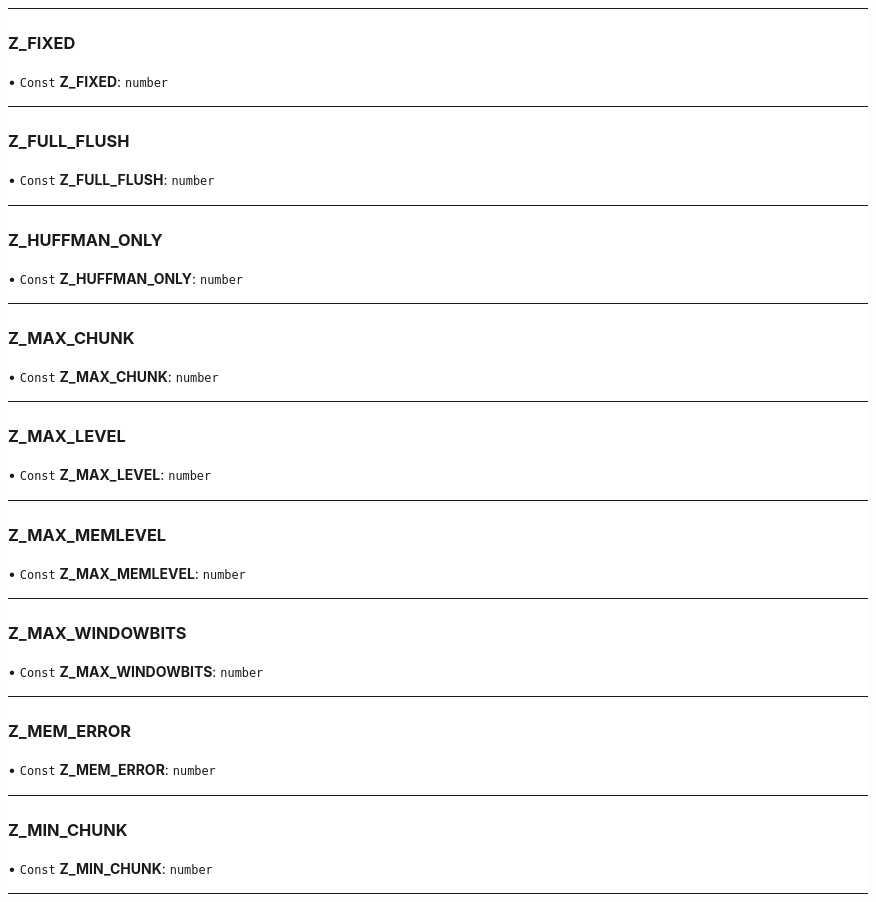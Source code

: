 ___

### Z\_FIXED

• `Const` **Z\_FIXED**: `number`

___

### Z\_FULL\_FLUSH

• `Const` **Z\_FULL\_FLUSH**: `number`

___

### Z\_HUFFMAN\_ONLY

• `Const` **Z\_HUFFMAN\_ONLY**: `number`

___

### Z\_MAX\_CHUNK

• `Const` **Z\_MAX\_CHUNK**: `number`

___

### Z\_MAX\_LEVEL

• `Const` **Z\_MAX\_LEVEL**: `number`

___

### Z\_MAX\_MEMLEVEL

• `Const` **Z\_MAX\_MEMLEVEL**: `number`

___

### Z\_MAX\_WINDOWBITS

• `Const` **Z\_MAX\_WINDOWBITS**: `number`

___

### Z\_MEM\_ERROR

• `Const` **Z\_MEM\_ERROR**: `number`

___

### Z\_MIN\_CHUNK

• `Const` **Z\_MIN\_CHUNK**: `number`

___
